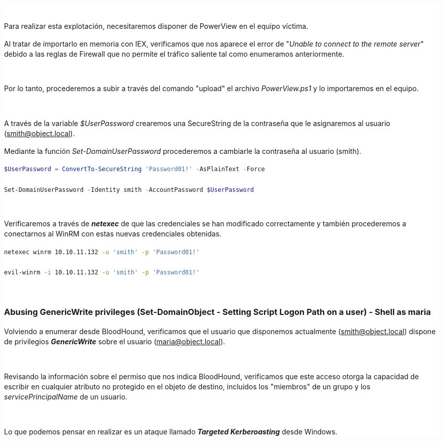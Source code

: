 <figure><img src="../../../../../.gitbook/assets/3143_vmware_dvXYJiQ3YY.png" alt="" width="442"><figcaption></figcaption></figure>

Para realizar esta explotación, necesitaremos disponer de PowerView en el equipo víctima.

Al tratar de importarlo en memoria con IEX, verificamos que nos aparece el error de "_Unable to connect to the remote server_" debido a las reglas de Firewall que no permite el tráfico saliente tal como enumeramos anteriormente.

<figure><img src="../../../../../.gitbook/assets/3144_vmware_GTYcdhRYJh.png" alt=""><figcaption></figcaption></figure>

Por lo tanto, procederemos a subir a través del comando "upload" el archivo _PowerView.ps1_ y lo importaremos en el equipo.

<figure><img src="../../../../../.gitbook/assets/3145_vmware_ttnH4Iikoa.png" alt=""><figcaption></figcaption></figure>

A través de la variable _$UserPassword_ crearemos una SecureString de la contraseña que le asignaremos al usuario (smith@object.local).

Mediante la función _Set-DomainUserPassword_ procederemos a cambiarle la contraseña al usuario (smith).

```powershell
$UserPassword = ConvertTo-SecureString 'Password01!' -AsPlainText -Force

Set-DomainUserPassword -Identity smith -AccountPassword $UserPassword
```

<figure><img src="../../../../../.gitbook/assets/3146_vmware_7Pw6eZ0Tpq.png" alt=""><figcaption></figcaption></figure>

Verificaremos a través de _**netexec**_ de que las credenciales se han modificado correctamente y también procederemos a conectarnos al WinRM con estas nuevas credenciales obtenidas.

```bash
netexec winrm 10.10.11.132 -u 'smith' -p 'Password01!'

evil-winrm -i 10.10.11.132 -u 'smith' -p 'Password01!'
```

<figure><img src="../../../../../.gitbook/assets/3148_vmware_4wkfx43cWQ.png" alt=""><figcaption></figcaption></figure>

### Abusing GenericWrite privileges (Set-DomainObject - Setting Script Logon Path on a user) - Shell as maria

Volviendo a enumerar desde BloodHound, verificamos que el usuario que disponemos actualmente (smith@object.local) dispone de privilegios _**GenericWrite**_ sobre el usuario (maria@object.local).

<figure><img src="../../../../../.gitbook/assets/image (2).png" alt=""><figcaption></figcaption></figure>

Revisando la información sobre el permiso que nos indica BloodHound, verificamos que este acceso otorga la capacidad de escribir en cualquier atributo no protegido en el objeto de destino, incluidos los "miembros" de un grupo y los _servicePrincipalName_ de un usuario.

<figure><img src="../../../../../.gitbook/assets/3150_vmware_rNliojzlTG.png" alt=""><figcaption></figcaption></figure>

Lo que podemos pensar en realizar es un ataque llamado _**Targeted Kerberoasting**_ desde Windows.
